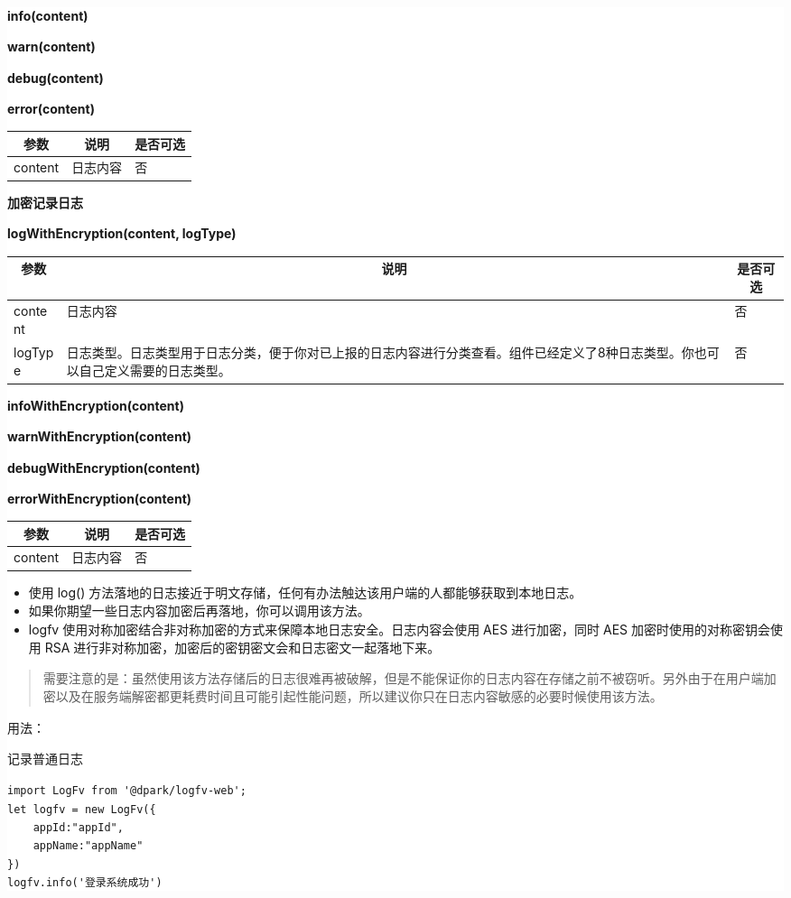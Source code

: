 
**info(content)**

**warn(content)**

**debug(content)**

**error(content)**

| 参数    | 说明 | 是否可选 |
| ------- | ---- | -------- |
| content |  日志内容    |     否     |

**加密记录日志**

**logWithEncryption(content, logType)**

| 参数    | 说明 | 是否可选 |
| ------- | ---- | -------- |
| content |  日志内容    |     否     |
| logType        | 日志类型。日志类型用于日志分类，便于你对已上报的日志内容进行分类查看。组件已经定义了8种日志类型。你也可以自己定义需要的日志类型。     |     否     |


**infoWithEncryption(content)**

**warnWithEncryption(content)**

**debugWithEncryption(content)**

**errorWithEncryption(content)**

| 参数    | 说明 | 是否可选 |
| ------- | ---- | -------- |
| content |  日志内容    |     否     |


* 使用 log() 方法落地的日志接近于明文存储，任何有办法触达该用户端的人都能够获取到本地日志。
* 如果你期望一些日志内容加密后再落地，你可以调用该方法。
* logfv 使用对称加密结合非对称加密的方式来保障本地日志安全。日志内容会使用 AES 进行加密，同时 AES 加密时使用的对称密钥会使用 RSA 进行非对称加密，加密后的密钥密文会和日志密文一起落地下来。


> 需要注意的是：虽然使用该方法存储后的日志很难再被破解，但是不能保证你的日志内容在存储之前不被窃听。另外由于在用户端加密以及在服务端解密都更耗费时间且可能引起性能问题，所以建议你只在日志内容敏感的必要时候使用该方法。


用法：

记录普通日志

```javascript=
import LogFv from '@dpark/logfv-web';
let logfv = new LogFv({
    appId:"appId",
    appName:"appName"
})
logfv.info('登录系统成功')
```
